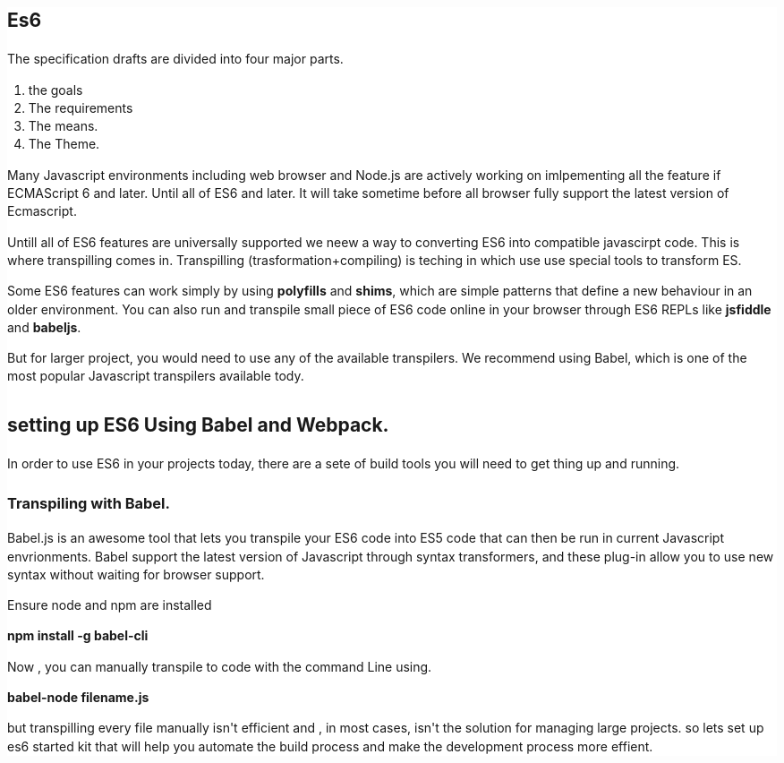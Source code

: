 ## Es6

The specification drafts are divided into four major parts.

1. the goals
2. The requirements
3. The means.
4. The Theme.

Many Javascript environments including web browser and Node.js are actively working on imlpementing all
the feature if ECMAScript 6 and later. Until all of ES6 and later. It will take sometime before all
browser fully support the latest version of Ecmascript.

Untill all of ES6 features are universally supported we neew a way to converting ES6 into compatible
javascirpt code. This is where transpilling comes in. Transpilling (trasformation+compiling) is teching
in which use use special tools to transform ES.

Some ES6 features can work simply by using **polyfills** and **shims**, which are simple patterns that define a new
behaviour in an older environment. You can also run and transpile small piece of ES6 code online in your browser
through ES6 REPLs like **jsfiddle** and **babeljs**.

But for larger project, you would need to use any of the available transpilers. We recommend using Babel, which is one
of the most popular Javascript transpilers available tody.

## setting up ES6 Using Babel and Webpack.

In order to use ES6 in your projects today, there are a sete of build tools you will need to get thing up and running.

### Transpiling with Babel.

Babel.js is an awesome tool that lets you transpile your ES6 code into ES5 code that can then be run in current
Javascript envrionments. Babel support the latest version of Javascript through syntax transformers, and these plug-in
allow you to use new syntax without waiting for browser support.

Ensure node and npm are installed

**npm install -g babel-cli**

Now , you can manually transpile to code with the command Line using.

**babel-node filename.js**

but transpilling every file manually isn't efficient and , in most cases, isn't the solution for managing large
projects. so lets set up es6 started kit that will help you automate the build process and make the development
process more effient.
